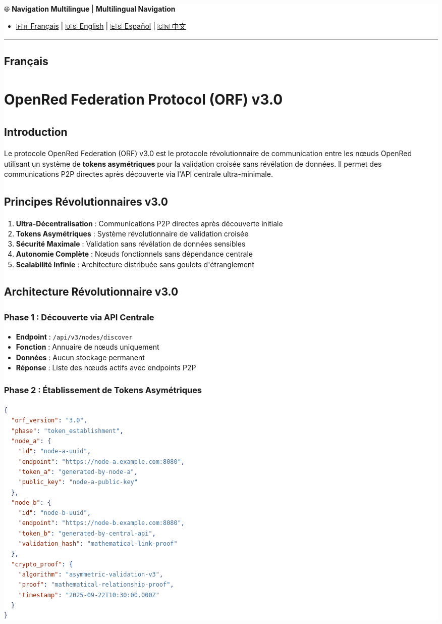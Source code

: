 🌐 **Navigation Multilingue** | **Multilingual Navigation**
- [🇫🇷 Français](#français) | [🇺🇸 English](#english) | [🇪🇸 Español](#español) | [🇨🇳 中文](#中文)

---

## Français

# OpenRed Federation Protocol (ORF) v3.0

## Introduction

Le protocole OpenRed Federation (ORF) v3.0 est le protocole révolutionnaire de communication entre les nœuds OpenRed utilisant un système de **tokens asymétriques** pour la validation croisée sans révélation de données. Il permet des communications P2P directes après découverte via l'API centrale ultra-minimale.

## Principes Révolutionnaires v3.0

1. **Ultra-Décentralisation** : Communications P2P directes après découverte initiale
2. **Tokens Asymétriques** : Système révolutionnaire de validation croisée
3. **Sécurité Maximale** : Validation sans révélation de données sensibles
4. **Autonomie Complète** : Nœuds fonctionnels sans dépendance centrale
5. **Scalabilité Infinie** : Architecture distribuée sans goulots d'étranglement

## Architecture Révolutionnaire v3.0

### Phase 1 : Découverte via API Centrale
- **Endpoint** : `/api/v3/nodes/discover`
- **Fonction** : Annuaire de nœuds uniquement
- **Données** : Aucun stockage permanent
- **Réponse** : Liste des nœuds actifs avec endpoints P2P

### Phase 2 : Établissement de Tokens Asymétriques
```json
{
  "orf_version": "3.0",
  "phase": "token_establishment",
  "node_a": {
    "id": "node-a-uuid",
    "endpoint": "https://node-a.example.com:8080",
    "token_a": "generated-by-node-a",
    "public_key": "node-a-public-key"
  },
  "node_b": {
    "id": "node-b-uuid", 
    "endpoint": "https://node-b.example.com:8080",
    "token_b": "generated-by-central-api",
    "validation_hash": "mathematical-link-proof"
  },
  "crypto_proof": {
    "algorithm": "asymmetric-validation-v3",
    "proof": "mathematical-relationship-proof",
    "timestamp": "2025-09-22T10:30:00.000Z"
  }
}
```
